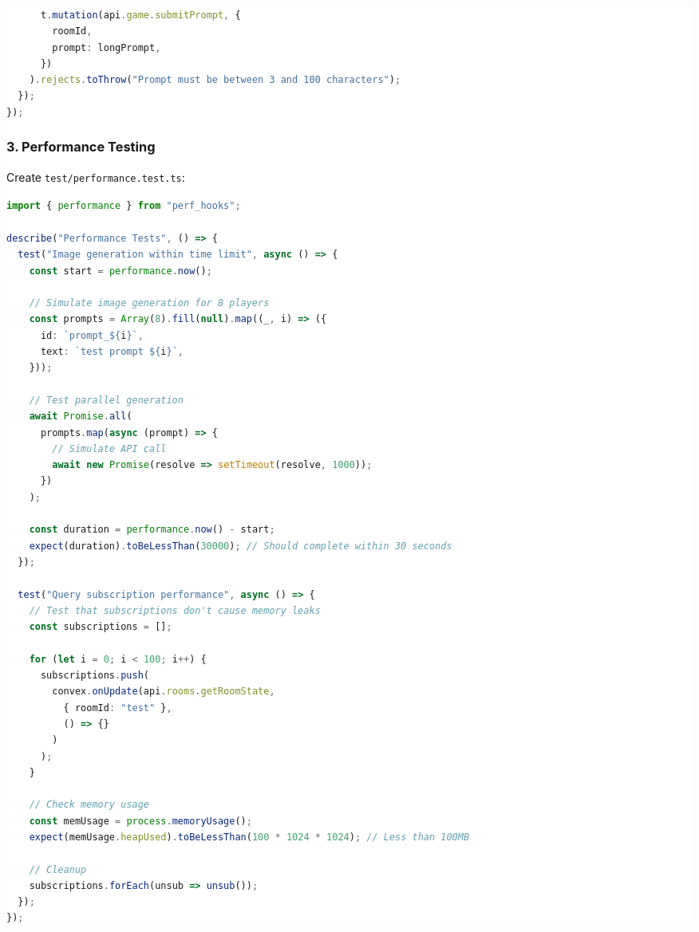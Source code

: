 ```typescript
      t.mutation(api.game.submitPrompt, {
        roomId,
        prompt: longPrompt,
      })
    ).rejects.toThrow("Prompt must be between 3 and 100 characters");
  });
});
```

### 3. Performance Testing

Create `test/performance.test.ts`:

```typescript
import { performance } from "perf_hooks";

describe("Performance Tests", () => {
  test("Image generation within time limit", async () => {
    const start = performance.now();
    
    // Simulate image generation for 8 players
    const prompts = Array(8).fill(null).map((_, i) => ({
      id: `prompt_${i}`,
      text: `test prompt ${i}`,
    }));
    
    // Test parallel generation
    await Promise.all(
      prompts.map(async (prompt) => {
        // Simulate API call
        await new Promise(resolve => setTimeout(resolve, 1000));
      })
    );
    
    const duration = performance.now() - start;
    expect(duration).toBeLessThan(30000); // Should complete within 30 seconds
  });
  
  test("Query subscription performance", async () => {
    // Test that subscriptions don't cause memory leaks
    const subscriptions = [];
    
    for (let i = 0; i < 100; i++) {
      subscriptions.push(
        convex.onUpdate(api.rooms.getRoomState, 
          { roomId: "test" },
          () => {}
        )
      );
    }
    
    // Check memory usage
    const memUsage = process.memoryUsage();
    expect(memUsage.heapUsed).toBeLessThan(100 * 1024 * 1024); // Less than 100MB
    
    // Cleanup
    subscriptions.forEach(unsub => unsub());
  });
});
```
